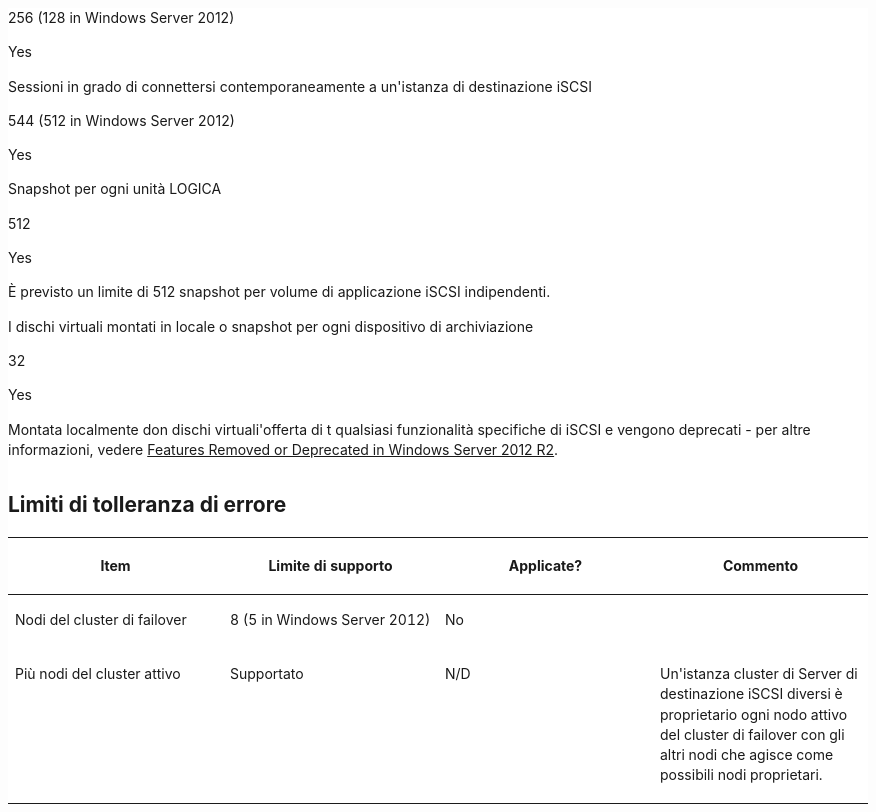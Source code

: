 <td><p>256 (128 in Windows Server 2012)</p></td>
<td><p>Yes</p></td>
<td></td>
</tr>
<tr class="even">
<td><p>Sessioni in grado di connettersi contemporaneamente a un'istanza di destinazione iSCSI</p></td>
<td><p>544 (512 in Windows Server 2012)</p></td>
<td><p>Yes</p></td>
<td></td>
</tr>
<tr class="odd">
<td><p>Snapshot per ogni unità LOGICA</p></td>
<td><p>512</p></td>
<td><p>Yes</p></td>
<td><p>È previsto un limite di 512 snapshot per volume di applicazione iSCSI indipendenti.</p></td>
</tr>
<tr class="even">
<td><p>I dischi virtuali montati in locale o snapshot per ogni dispositivo di archiviazione</p></td>
<td><p>32</p></td>
<td><p>Yes</p></td>
<td><p>Montata localmente don dischi virtuali&#39;offerta di t qualsiasi funzionalità specifiche di iSCSI e vengono deprecati - per altre informazioni, vedere <a href="https://technet.microsoft.com/library/dn303411.aspx">Features Removed or Deprecated in Windows Server 2012 R2</a>.</p></td>
</tr>
</tbody>
</table>

## <a name="fault-tolerance-limits"></a>Limiti di tolleranza di errore

<table>
<colgroup>
<col style="width: 25%" />
<col style="width: 25%" />
<col style="width: 25%" />
<col style="width: 25%" />
</colgroup>
<thead>
<tr class="header">
<th><p>Item</p></th>
<th><p>Limite di supporto</p></th>
<th><p>Applicate?</p></th>
<th><p>Commento</p></th>
</tr>
</thead>
<tbody>
<tr class="odd">
<td><p>Nodi del cluster di failover</p></td>
<td><p>8 (5 in Windows Server 2012)</p></td>
<td><p>No</p></td>
<td></td>
</tr>
<tr class="even">
<td><p>Più nodi del cluster attivo</p></td>
<td><p>Supportato</p></td>
<td> 
<p>N/D</p></td>
<td><p>Un'istanza cluster di Server di destinazione iSCSI diversi è proprietario ogni nodo attivo del cluster di failover con gli altri nodi che agisce come possibili nodi proprietari.</p></td>
</tr>
<tr class="odd">